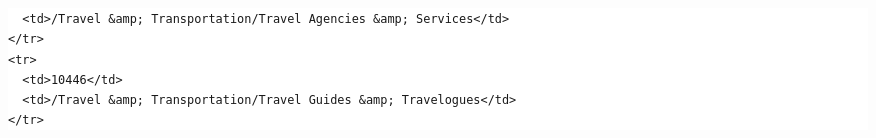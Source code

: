       <td>/Travel &amp; Transportation/Travel Agencies &amp; Services</td>
    </tr>
    <tr>
      <td>10446</td>
      <td>/Travel &amp; Transportation/Travel Guides &amp; Travelogues</td>
    </tr>
  </tbody>
</table>

